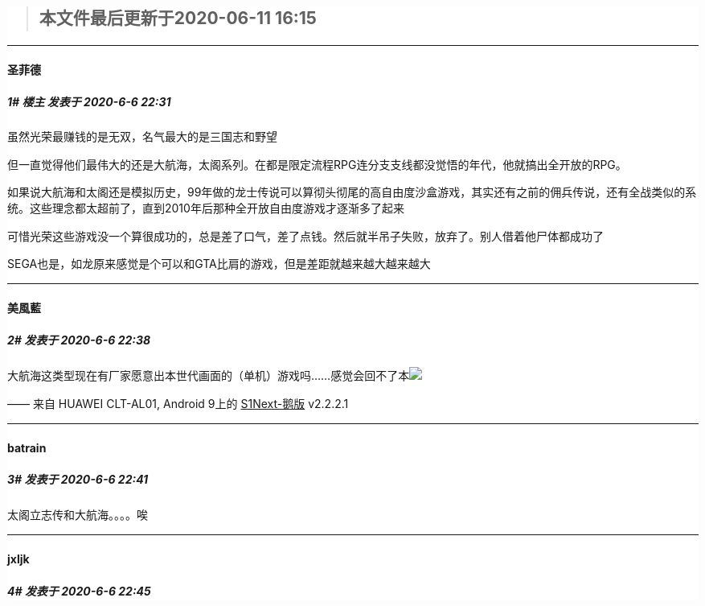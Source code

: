 > ## **本文件最后更新于2020-06-11 16:15** 



*****

####  圣菲德  
##### 1#       楼主       发表于 2020-6-6 22:31




虽然光荣最赚钱的是无双，名气最大的是三国志和野望


但一直觉得他们最伟大的还是大航海，太阁系列。在都是限定流程RPG连分支支线都没觉悟的年代，他就搞出全开放的RPG。

如果说大航海和太阁还是模拟历史，99年做的龙士传说可以算彻头彻尾的高自由度沙盒游戏，其实还有之前的佣兵传说，还有全战类似的系统。这些理念都太超前了，直到2010年后那种全开放自由度游戏才逐渐多了起来


可惜光荣这些游戏没一个算很成功的，总是差了口气，差了点钱。然后就半吊子失败，放弃了。别人借着他尸体都成功了


SEGA也是，如龙原来感觉是个可以和GTA比肩的游戏，但是差距就越来越大越来越大







*****

####  美風藍  
##### 2#       发表于 2020-6-6 22:38




大航海这类型现在有厂家愿意出本世代画面的（单机）游戏吗……感觉会回不了本<img src="https://static.saraba1st.com/image/smiley/face2017/012.png" referrerpolicy="no-referrer">

—— 来自 HUAWEI CLT-AL01, Android 9上的 [S1Next-鹅版](https://github.com/ykrank/S1-Next/releases) v2.2.2.1







*****

####  batrain  
##### 3#       发表于 2020-6-6 22:41




太阁立志传和大航海。。。。唉







*****

####  jxljk  
##### 4#       发表于 2020-6-6 22:45
